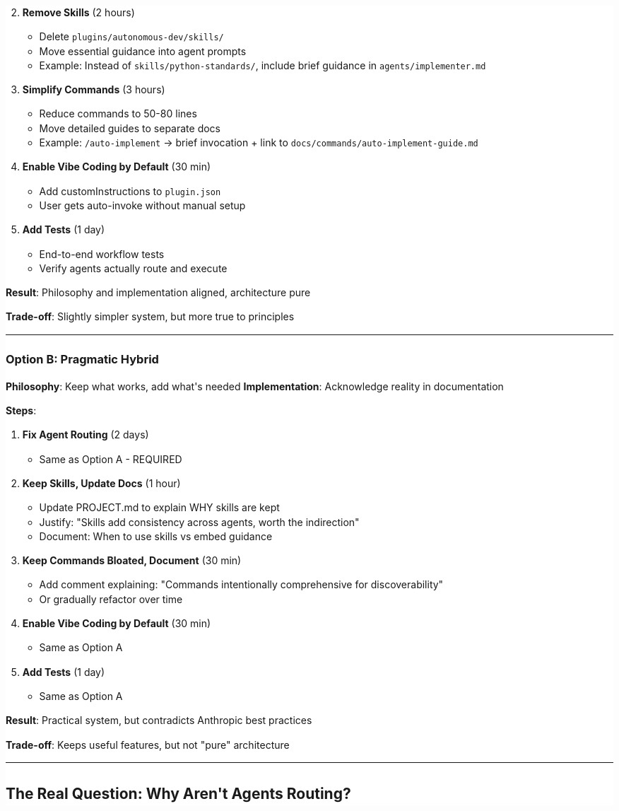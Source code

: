 2. **Remove Skills** (2 hours)
   - Delete `plugins/autonomous-dev/skills/`
   - Move essential guidance into agent prompts
   - Example: Instead of `skills/python-standards/`, include brief guidance in `agents/implementer.md`

3. **Simplify Commands** (3 hours)
   - Reduce commands to 50-80 lines
   - Move detailed guides to separate docs
   - Example: `/auto-implement` → brief invocation + link to `docs/commands/auto-implement-guide.md`

4. **Enable Vibe Coding by Default** (30 min)
   - Add customInstructions to `plugin.json`
   - User gets auto-invoke without manual setup

5. **Add Tests** (1 day)
   - End-to-end workflow tests
   - Verify agents actually route and execute

**Result**: Philosophy and implementation aligned, architecture pure

**Trade-off**: Slightly simpler system, but more true to principles

---

### **Option B: Pragmatic Hybrid**

**Philosophy**: Keep what works, add what's needed
**Implementation**: Acknowledge reality in documentation

**Steps**:

1. **Fix Agent Routing** (2 days)
   - Same as Option A - REQUIRED

2. **Keep Skills, Update Docs** (1 hour)
   - Update PROJECT.md to explain WHY skills are kept
   - Justify: "Skills add consistency across agents, worth the indirection"
   - Document: When to use skills vs embed guidance

3. **Keep Commands Bloated, Document** (30 min)
   - Add comment explaining: "Commands intentionally comprehensive for discoverability"
   - Or gradually refactor over time

4. **Enable Vibe Coding by Default** (30 min)
   - Same as Option A

5. **Add Tests** (1 day)
   - Same as Option A

**Result**: Practical system, but contradicts Anthropic best practices

**Trade-off**: Keeps useful features, but not "pure" architecture

---

## The Real Question: Why Aren't Agents Routing?
